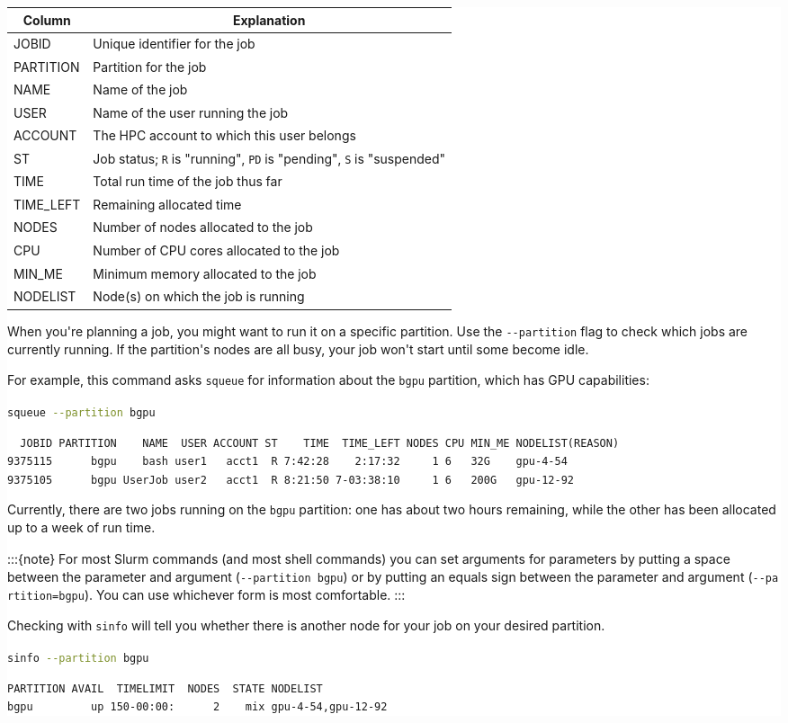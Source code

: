 | Column    | Explanation                                                         |
|-----------|---------------------------------------------------------------------|
| JOBID     | Unique identifier for the job                                       |
| PARTITION | Partition for the job                                               |
| NAME      | Name of the job                                                     |
| USER      | Name of the user running the job                                    |
| ACCOUNT   | The HPC account to which this user belongs                          |
| ST        | Job status; `R` is "running", `PD` is "pending", `S` is "suspended" |
| TIME      | Total run time of the job thus far                                  |
| TIME_LEFT | Remaining allocated time                                            |
| NODES     | Number of nodes allocated to the job                                |
| CPU       | Number of CPU cores allocated to the job                            |
| MIN_ME    | Minimum memory allocated to the job                                 |
| NODELIST  | Node(s) on which the job is running                                 |

When you're planning a job, you might want to run it on a specific partition.
Use the `--partition` flag to check which jobs are currently running. If the
partition's nodes are all busy, your job won't start until some become idle.

For example, this command asks `squeue` for information about the `bgpu`
partition, which has GPU capabilities:

```sh
squeue --partition bgpu
```

```
  JOBID PARTITION    NAME  USER ACCOUNT ST    TIME  TIME_LEFT NODES CPU MIN_ME NODELIST(REASON)
9375115      bgpu    bash user1   acct1  R 7:42:28    2:17:32     1 6   32G    gpu-4-54
9375105      bgpu UserJob user2   acct1  R 8:21:50 7-03:38:10     1 6   200G   gpu-12-92
```

Currently, there are two jobs running on the `bgpu` partition: one has about
two hours remaining, while the other has been allocated up to a week of run
time.

:::{note}
For most Slurm commands (and most shell commands) you can set arguments for
parameters by putting a space between the parameter and argument (`--partition
bgpu`) or by putting an equals sign between the parameter and argument
(`--partition=bgpu`). You can use whichever form is most comfortable.
:::

Checking with `sinfo` will tell you whether there is another node for your job
on your desired partition.

```sh
sinfo --partition bgpu
```
```
PARTITION AVAIL  TIMELIMIT  NODES  STATE NODELIST
bgpu         up 150-00:00:      2    mix gpu-4-54,gpu-12-92
```

